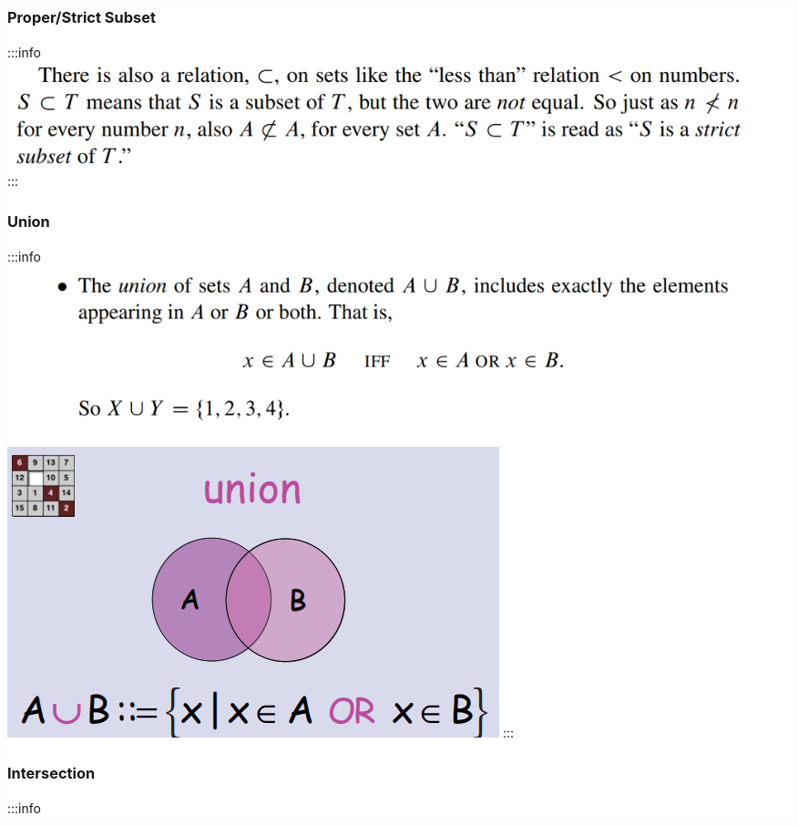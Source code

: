### Proper/Strict Subset
:::info
![image.png](./Proof_Basics.assets/20230914_1457312186.png)
:::


### Union
:::info
![image.png](./Proof_Basics.assets/20230914_1457328635.png)![image.png](./Proof_Basics.assets/20230914_1457331517.png)
:::


### Intersection
:::info